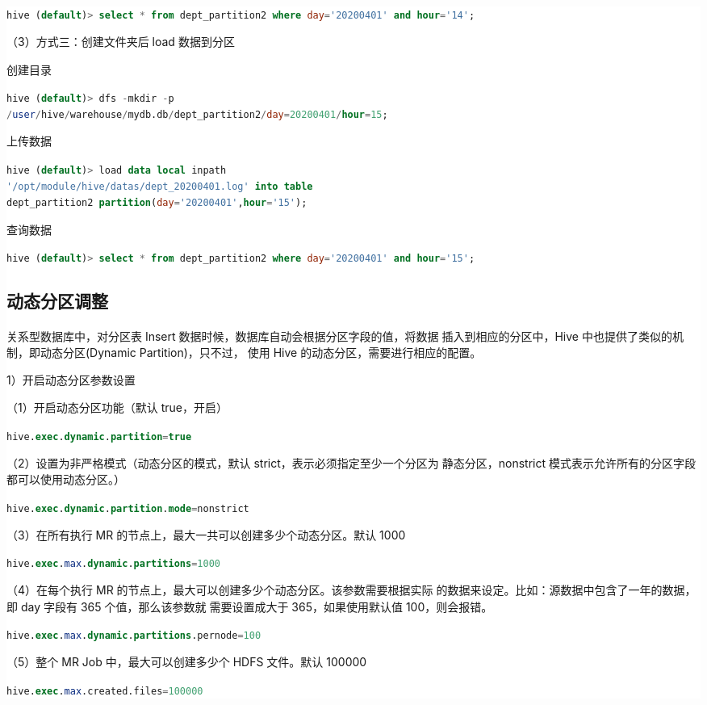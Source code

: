 ```sql
hive (default)> select * from dept_partition2 where day='20200401' and hour='14';
```

（3）方式三：创建文件夹后 load 数据到分区

创建目录

```sql
hive (default)> dfs -mkdir -p
/user/hive/warehouse/mydb.db/dept_partition2/day=20200401/hour=15;
```

上传数据

```sql
hive (default)> load data local inpath 
'/opt/module/hive/datas/dept_20200401.log' into table
dept_partition2 partition(day='20200401',hour='15');
```

查询数据

```sql
hive (default)> select * from dept_partition2 where day='20200401' and hour='15';
```

## 动态分区调整

关系型数据库中，对分区表 Insert 数据时候，数据库自动会根据分区字段的值，将数据 插入到相应的分区中，Hive 中也提供了类似的机制，即动态分区(Dynamic Partition)，只不过， 使用 Hive 的动态分区，需要进行相应的配置。

1）开启动态分区参数设置 

（1）开启动态分区功能（默认 true，开启）

```sql
hive.exec.dynamic.partition=true
```

（2）设置为非严格模式（动态分区的模式，默认 strict，表示必须指定至少一个分区为 静态分区，nonstrict 模式表示允许所有的分区字段都可以使用动态分区。）

```sql
hive.exec.dynamic.partition.mode=nonstrict
```

（3）在所有执行 MR 的节点上，最大一共可以创建多少个动态分区。默认 1000

```sql
hive.exec.max.dynamic.partitions=1000
```

（4）在每个执行 MR 的节点上，最大可以创建多少个动态分区。该参数需要根据实际 的数据来设定。比如：源数据中包含了一年的数据，即 day 字段有 365 个值，那么该参数就 需要设置成大于 365，如果使用默认值 100，则会报错。

```sql
hive.exec.max.dynamic.partitions.pernode=100
```

（5）整个 MR Job 中，最大可以创建多少个 HDFS 文件。默认 100000

```sql
hive.exec.max.created.files=100000
```
